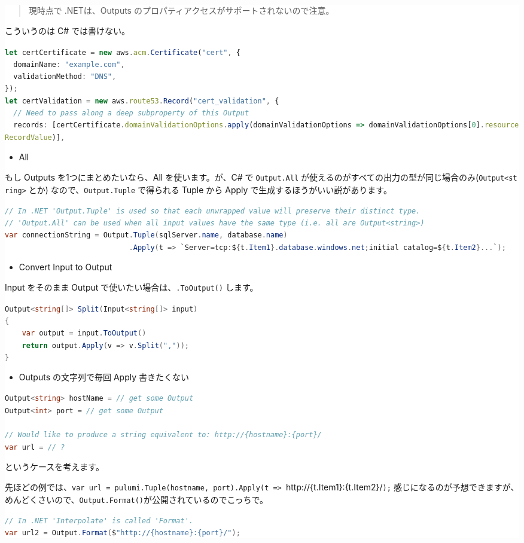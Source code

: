 > 現時点で .NETは、Outputs のプロパティアクセスがサポートされないので注意。

こういうのは C# では書けない。

```typescript
let certCertificate = new aws.acm.Certificate("cert", {
  domainName: "example.com",
  validationMethod: "DNS",
});
let certValidation = new aws.route53.Record("cert_validation", {
  // Need to pass along a deep subproperty of this Output
  records: [certCertificate.domainValidationOptions.apply(domainValidationOptions => domainValidationOptions[0].resourceRecordValue)],
```


* All

もし Outputs を1つにまとめたいなら、All を使います。が、C# で `Output.All` が使えるのがすべての出力の型が同じ場合のみ(`Output<string>` とか) なので、`Output.Tuple` で得られる Tuple から Apply で生成するほうがいい説があります。

```csharp
// In .NET 'Output.Tuple' is used so that each unwrapped value will preserve their distinct type.
// 'Output.All' can be used when all input values have the same type (i.e. all are Output<string>)
var connectionString = Output.Tuple(sqlServer.name, database.name)
                             .Apply(t => `Server=tcp:${t.Item1}.database.windows.net;initial catalog=${t.Item2}...`);
```

* Convert Input to Output

Input をそのまま Output で使いたい場合は、`.ToOutput()` します。

```csharp
Output<string[]> Split(Input<string[]> input)
{
    var output = input.ToOutput()
    return output.Apply(v => v.Split(","));
}
```

* Outputs の文字列で毎回 Apply 書きたくない

```csharp
Output<string> hostName = // get some Output
Output<int> port = // get some Output

// Would like to produce a string equivalent to: http://{hostname}:{port}/
var url = // ?
```

というケースを考えます。

先ほどの例では、`var url = pulumi.Tuple(hostname, port).Apply(t => `http://{t.Item1}:{t.Item2}/`);` 感じになるのが予想できますが、めんどくさいので、`Output.Format()`が公開されているのでこっちで。

```csharp
// In .NET 'Interpolate' is called 'Format'.
var url2 = Output.Format($"http://{hostname}:{port}/");
```
